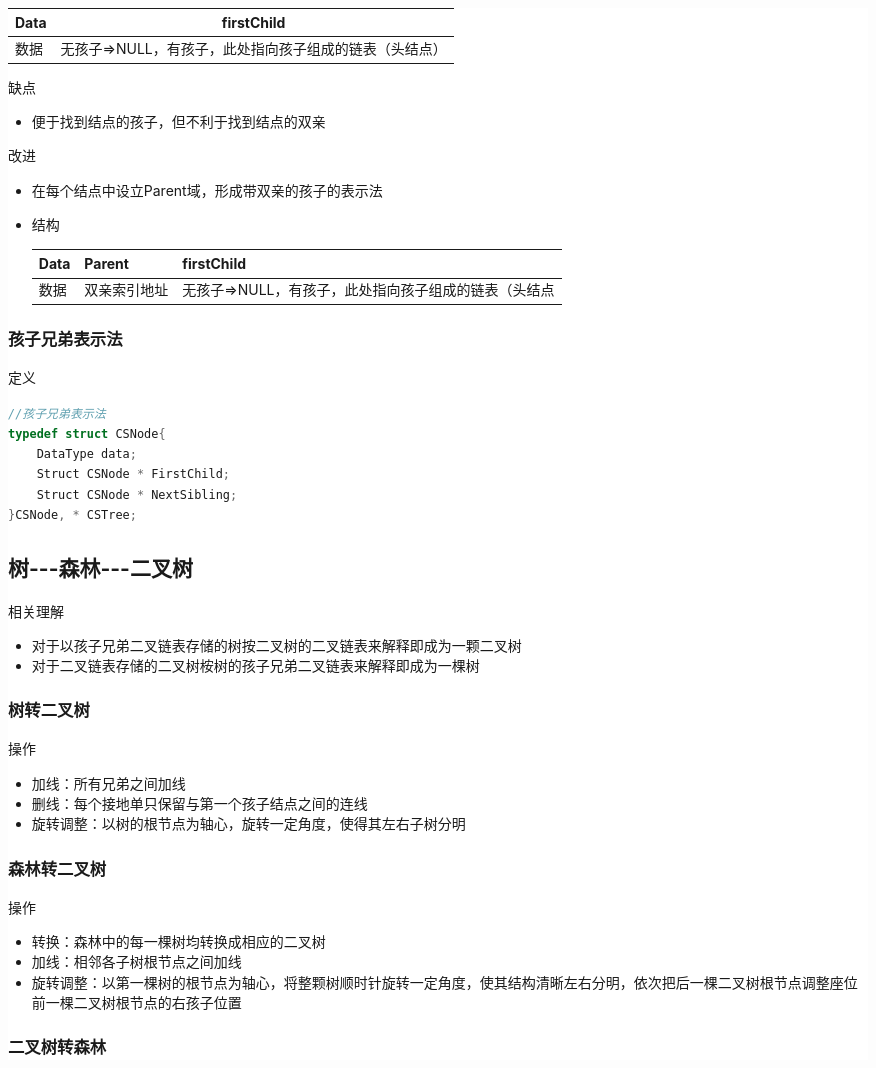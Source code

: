 | Data | firstChild                                             |
| ---- | ------------------------------------------------------ |
| 数据 | 无孩子=>NULL，有孩子，此处指向孩子组成的链表（头结点） |

缺点

- 便于找到结点的孩子，但不利于找到结点的双亲

改进

- 在每个结点中设立Parent域，形成带双亲的孩子的表示法

- 结构

    | Data | Parent       | firstChild                                           |
    | ---- | ------------ | ---------------------------------------------------- |
    | 数据 | 双亲索引地址 | 无孩子=>NULL，有孩子，此处指向孩子组成的链表（头结点 |

### 孩子兄弟表示法

定义

```c
//孩子兄弟表示法
typedef struct CSNode{
	DataType data;
	Struct CSNode * FirstChild;
	Struct CSNode * NextSibling;
}CSNode, * CSTree;
```



## 树---森林---二叉树

相关理解

- 对于以孩子兄弟二叉链表存储的树按二叉树的二叉链表来解释即成为一颗二叉树
- 对于二叉链表存储的二叉树桉树的孩子兄弟二叉链表来解释即成为一棵树

### 树转二叉树

操作

- 加线：所有兄弟之间加线
- 删线：每个接地单只保留与第一个孩子结点之间的连线
- 旋转调整：以树的根节点为轴心，旋转一定角度，使得其左右子树分明

### 森林转二叉树

操作

- 转换：森林中的每一棵树均转换成相应的二叉树
- 加线：相邻各子树根节点之间加线
- 旋转调整：以第一棵树的根节点为轴心，将整颗树顺时针旋转一定角度，使其结构清晰左右分明，依次把后一棵二叉树根节点调整座位前一棵二叉树根节点的右孩子位置

### 二叉树转森林
